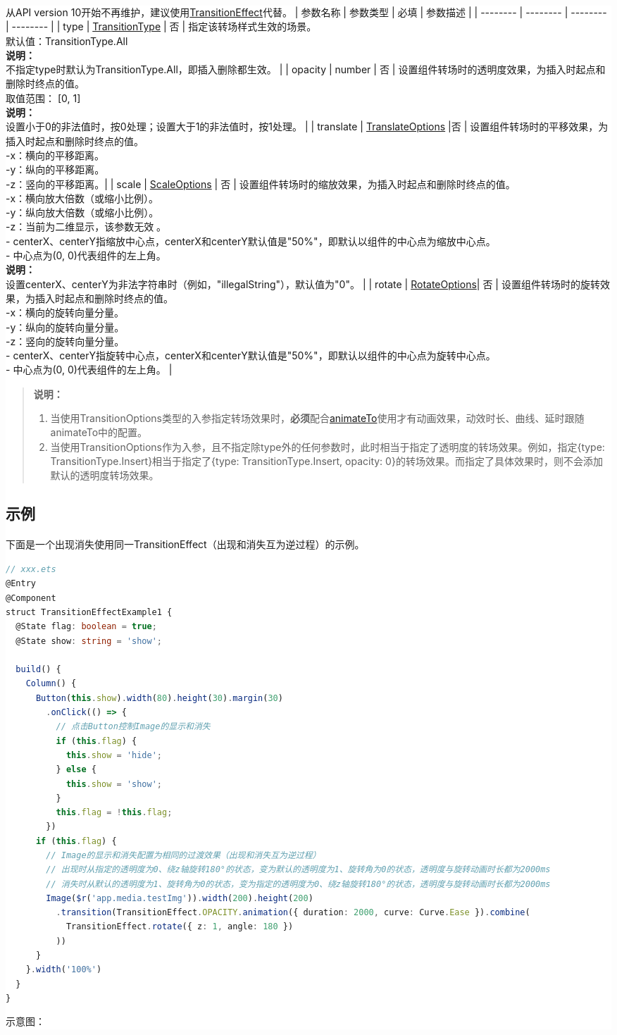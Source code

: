 从API version 10开始不再维护，建议使用[TransitionEffect](#transitioneffect10对象说明)代替。
| 参数名称 | 参数类型 | 必填 | 参数描述 |
| -------- | -------- | -------- | -------- |
| type | [TransitionType](ts-appendix-enums.md#transitiontype)  | 否 | 指定该转场样式生效的场景。<br/>默认值：TransitionType.All<br/>**说明：**<br/>不指定type时默认为TransitionType.All，即插入删除都生效。 |
| opacity | number | 否 | 设置组件转场时的透明度效果，为插入时起点和删除时终点的值。<br/>取值范围： [0, 1]<br/>**说明：** <br/>设置小于0的非法值时，按0处理；设置大于1的非法值时，按1处理。 |
| translate |   [TranslateOptions](ts-universal-attributes-transformation.md#translateoptions对象说明)  |否  | 设置组件转场时的平移效果，为插入时起点和删除时终点的值。<br/>-x：横向的平移距离。<br/>-y：纵向的平移距离。<br/>-z：竖向的平移距离。|
| scale |  [ScaleOptions](ts-universal-attributes-transformation.md#scaleoptions对象说明) | 否 | 设置组件转场时的缩放效果，为插入时起点和删除时终点的值。<br/>-x：横向放大倍数（或缩小比例）。<br/>-y：纵向放大倍数（或缩小比例）。<br/>-z：当前为二维显示，该参数无效 。<br/>-&nbsp;centerX、centerY指缩放中心点，centerX和centerY默认值是"50%"，即默认以组件的中心点为缩放中心点。<br/>-&nbsp;中心点为(0, 0)代表组件的左上角。<br>**说明：** <br>设置centerX、centerY为非法字符串时（例如，"illegalString"），默认值为"0"。 |
| rotate |  [RotateOptions](ts-universal-attributes-transformation.md#rotateoptions对象说明)| 否 | 设置组件转场时的旋转效果，为插入时起点和删除时终点的值。<br/>-x：横向的旋转向量分量。<br/>-y：纵向的旋转向量分量。<br/>-z：竖向的旋转向量分量。<br/>-&nbsp;centerX、centerY指旋转中心点，centerX和centerY默认值是"50%"，即默认以组件的中心点为旋转中心点。<br/>-&nbsp;中心点为(0, 0)代表组件的左上角。 |

>  **说明：**
>
>  1. 当使用TransitionOptions类型的入参指定转场效果时，**必须**配合[animateTo](ts-explicit-animation.md)使用才有动画效果，动效时长、曲线、延时跟随animateTo中的配置。
>  2. 当使用TransitionOptions作为入参，且不指定除type外的任何参数时，此时相当于指定了透明度的转场效果。例如，指定{type: TransitionType.Insert}相当于指定了{type: TransitionType.Insert, opacity: 0}的转场效果。而指定了具体效果时，则不会添加默认的透明度转场效果。

## 示例

下面是一个出现消失使用同一TransitionEffect（出现和消失互为逆过程）的示例。
```ts
// xxx.ets
@Entry
@Component
struct TransitionEffectExample1 {
  @State flag: boolean = true;
  @State show: string = 'show';

  build() {
    Column() {
      Button(this.show).width(80).height(30).margin(30)
        .onClick(() => {
          // 点击Button控制Image的显示和消失
          if (this.flag) {
            this.show = 'hide';
          } else {
            this.show = 'show';
          }
          this.flag = !this.flag;
        })
      if (this.flag) {
        // Image的显示和消失配置为相同的过渡效果（出现和消失互为逆过程）
        // 出现时从指定的透明度为0、绕z轴旋转180°的状态，变为默认的透明度为1、旋转角为0的状态，透明度与旋转动画时长都为2000ms
        // 消失时从默认的透明度为1、旋转角为0的状态，变为指定的透明度为0、绕z轴旋转180°的状态，透明度与旋转动画时长都为2000ms
        Image($r('app.media.testImg')).width(200).height(200)
          .transition(TransitionEffect.OPACITY.animation({ duration: 2000, curve: Curve.Ease }).combine(
            TransitionEffect.rotate({ z: 1, angle: 180 })
          ))
      }
    }.width('100%')
  }
}
```
示意图：<br/>
